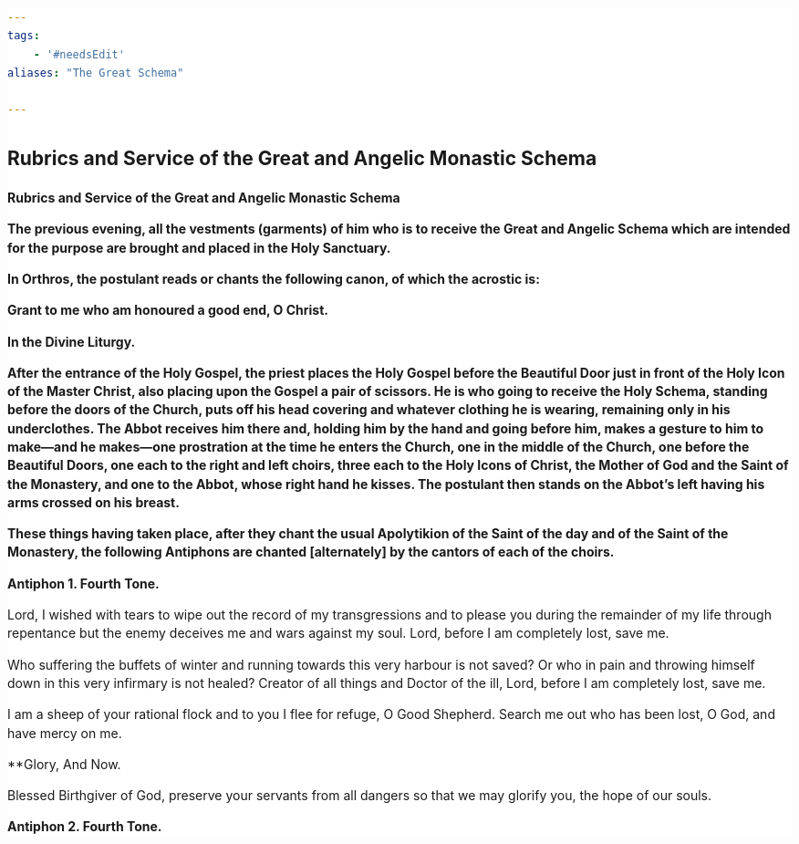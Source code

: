 ```yaml
---
tags:
	- '#needsEdit'
aliases: "The Great Schema"

---
```


## Rubrics and Service of the Great and Angelic Monastic Schema


**Rubrics and Service of the Great and Angelic Monastic Schema**

**The previous evening, all the vestments (garments) of him who is to receive the Great and Angelic Schema which are intended for the purpose are brought and placed in the Holy Sanctuary.**

**In Orthros, the postulant reads or chants the following canon, of which the acrostic is:**

**Grant to me who am honoured a good end, O Christ.**

**In the Divine Liturgy.**

**After the entrance of the Holy Gospel, the priest places the Holy Gospel before the Beautiful Door just in front of the Holy Icon of the Master Christ, also placing upon the Gospel a pair of scissors. He is who going to receive the Holy Schema, standing before the doors of the Church, puts off his head covering and whatever clothing he is wearing, remaining only in his underclothes. The Abbot receives him there and, holding him by the hand and going before him, makes a gesture to him to make—and he makes—one prostration at the time he enters the Church, one in the middle of the Church, one before the Beautiful Doors, one each to the right and left choirs, three each to the Holy Icons of Christ, the Mother of God and the Saint of the Monastery, and one to the Abbot, whose right hand he kisses. The postulant then stands on the Abbot’s left having his arms crossed on his breast.**

**These things having taken place, after they chant the usual Apolytikion of the Saint of the day and of the Saint of the Monastery, the following Antiphons are chanted [alternately] by the cantors of each of the choirs.**

**Antiphon 1. Fourth Tone.**

Lord, I wished with tears to wipe out the record of my transgressions and to please you during the remainder of my life through repentance but the enemy deceives me and wars against my soul. Lord, before I am completely lost, save me.

Who suffering the buffets of winter and running towards this very harbour is not saved? Or who in pain and throwing himself down in this very infirmary is not healed? Creator of all things and Doctor of the ill, Lord, before I am completely lost, save me.

I am a sheep of your rational flock and to you I flee for refuge, O Good Shepherd. Search me out who has been lost, O God, and have mercy on me.

**Glory, And Now.

Blessed Birthgiver of God, preserve your servants from all dangers so that we may glorify you, the hope of our souls.

**Antiphon 2. Fourth Tone.**
